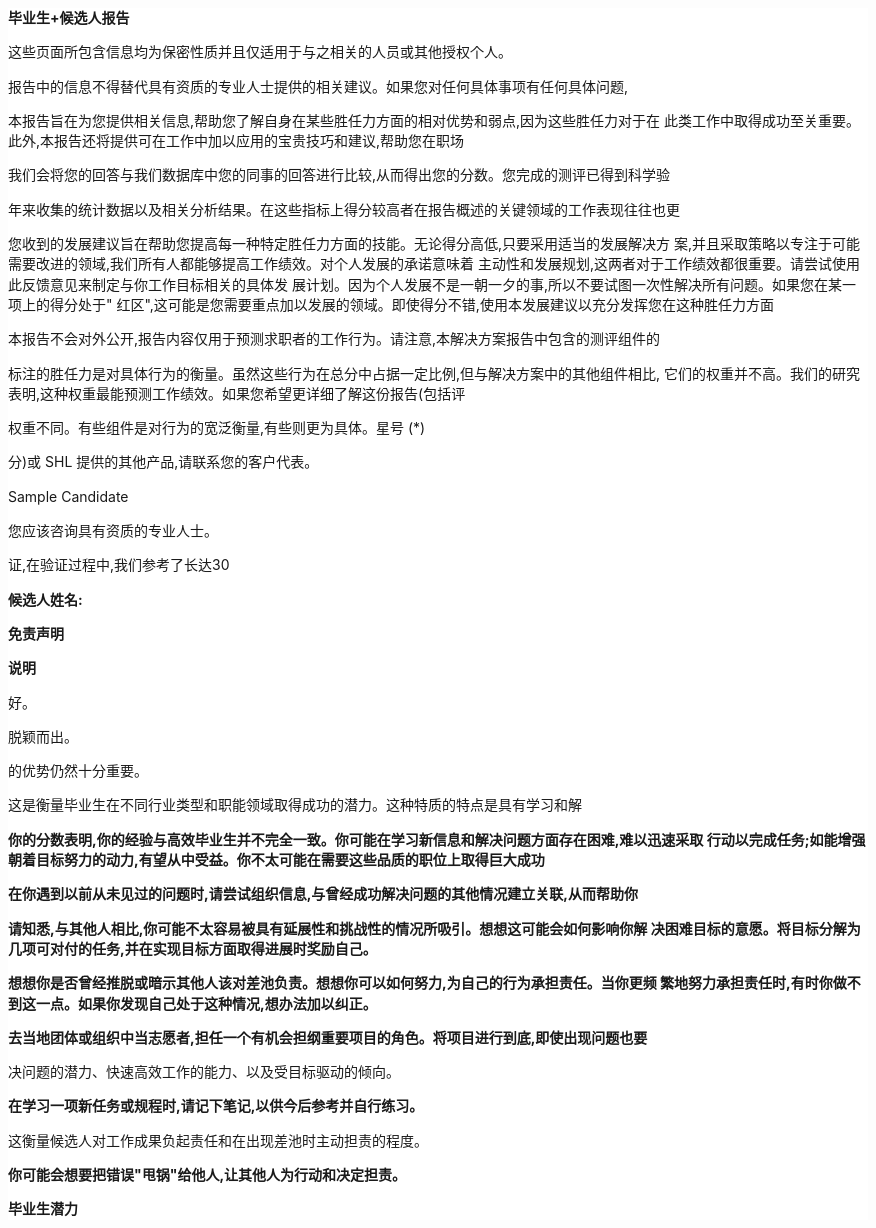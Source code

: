**毕业生+候选人报告**

这些页面所包含信息均为保密性质并且仅适用于与之相关的人员或其他授权个人。

报告中的信息不得替代具有资质的专业人士提供的相关建议。如果您对任何具体事项有任何具体问题,

本报告旨在为您提供相关信息,帮助您了解自身在某些胜任力方面的相对优势和弱点,因为这些胜任力对于在 此类工作中取得成功至关重要。此外,本报告还将提供可在工作中加以应用的宝贵技巧和建议,帮助您在职场

我们会将您的回答与我们数据库中您的同事的回答进行比较,从而得出您的分数。您完成的测评已得到科学验

年来收集的统计数据以及相关分析结果。在这些指标上得分较高者在报告概述的关键领域的工作表现往往也更

您收到的发展建议旨在帮助您提高每一种特定胜任力方面的技能。无论得分高低,只要采用适当的发展解决方 案,并且采取策略以专注于可能需要改进的领域,我们所有人都能够提高工作绩效。对个人发展的承诺意味着 主动性和发展规划,这两者对于工作绩效都很重要。请尝试使用此反馈意见来制定与你工作目标相关的具体发 展计划。因为个人发展不是一朝一夕的事,所以不要试图一次性解决所有问题。如果您在某一项上的得分处于" 红区",这可能是您需要重点加以发展的领域。即使得分不错,使用本发展建议以充分发挥您在这种胜任力方面

本报告不会对外公开,报告内容仅用于预测求职者的工作行为。请注意,本解决方案报告中包含的测评组件的

标注的胜任力是对具体行为的衡量。虽然这些行为在总分中占据一定比例,但与解决方案中的其他组件相比, 它们的权重并不高。我们的研究表明,这种权重最能预测工作绩效。如果您希望更详细了解这份报告(包括评

权重不同。有些组件是对行为的宽泛衡量,有些则更为具体。星号 (\*)

分)或 SHL 提供的其他产品,请联系您的客户代表。

Sample Candidate

您应该咨询具有资质的专业人士。

证,在验证过程中,我们参考了长达30

**候选人姓名:**

**免责声明**

**说明**

好。

脱颖而出。

的优势仍然十分重要。

这是衡量毕业生在不同行业类型和职能领域取得成功的潜力。这种特质的特点是具有学习和解

**你的分数表明,你的经验与高效毕业生并不完全一致。你可能在学习新信息和解决问题方面存在困难,难以迅速采取 行动以完成任务;如能增强朝着目标努力的动力,有望从中受益。你不太可能在需要这些品质的职位上取得巨大成功**

**在你遇到以前从未见过的问题时,请尝试组织信息,与曾经成功解决问题的其他情况建立关联,从而帮助你**

 **请知悉,与其他人相比,你可能不太容易被具有延展性和挑战性的情况所吸引。想想这可能会如何影响你解 决困难目标的意愿。将目标分解为几项可对付的任务,并在实现目标方面取得进展时奖励自己。**

 **想想你是否曾经推脱或暗示其他人该对差池负责。想想你可以如何努力,为自己的行为承担责任。当你更频 繁地努力承担责任时,有时你做不到这一点。如果你发现自己处于这种情况,想办法加以纠正。**

**去当地团体或组织中当志愿者,担任一个有机会担纲重要项目的角色。将项目进行到底,即使出现问题也要**

决问题的潜力、快速高效工作的能力、以及受目标驱动的倾向。

**在学习一项新任务或规程时,请记下笔记,以供今后参考并自行练习。**

这衡量候选人对工作成果负起责任和在出现差池时主动担责的程度。

**你可能会想要把错误"甩锅"给他人,让其他人为行动和决定担责。**

**毕业生潜力**
